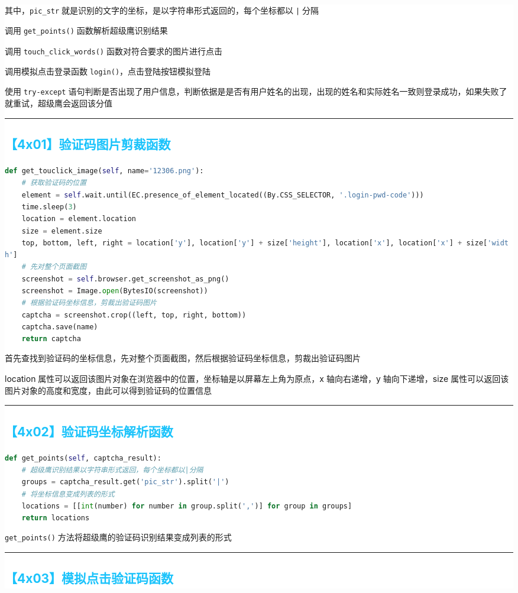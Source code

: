 其中，`pic_str` 就是识别的文字的坐标，是以字符串形式返回的，每个坐标都以 `|` 分隔

调用 `get_points()` 函数解析超级鹰识别结果

调用 `touch_click_words()` 函数对符合要求的图片进行点击

调用模拟点击登录函数 `login()`，点击登陆按钮模拟登陆

使用 `try-except` 语句判断是否出现了用户信息，判断依据是是否有用户姓名的出现，出现的姓名和实际姓名一致则登录成功，如果失败了就重试，超级鹰会返回该分值

---

## <font color=#1BC3FB>【4x01】验证码图片剪裁函数</font>

```python
def get_touclick_image(self, name='12306.png'):
    # 获取验证码的位置
    element = self.wait.until(EC.presence_of_element_located((By.CSS_SELECTOR, '.login-pwd-code')))
    time.sleep(3)
    location = element.location
    size = element.size
    top, bottom, left, right = location['y'], location['y'] + size['height'], location['x'], location['x'] + size['width']
    # 先对整个页面截图
    screenshot = self.browser.get_screenshot_as_png()
    screenshot = Image.open(BytesIO(screenshot))
    # 根据验证码坐标信息，剪裁出验证码图片
    captcha = screenshot.crop((left, top, right, bottom))
    captcha.save(name)
    return captcha

```

首先查找到验证码的坐标信息，先对整个页面截图，然后根据验证码坐标信息，剪裁出验证码图片

location 属性可以返回该图片对象在浏览器中的位置，坐标轴是以屏幕左上角为原点，x 轴向右递增，y 轴向下递增，size 属性可以返回该图片对象的高度和宽度，由此可以得到验证码的位置信息

---

## <font color=#1BC3FB>【4x02】验证码坐标解析函数</font>

```python
def get_points(self, captcha_result):
    # 超级鹰识别结果以字符串形式返回，每个坐标都以|分隔
    groups = captcha_result.get('pic_str').split('|')
    # 将坐标信息变成列表的形式
    locations = [[int(number) for number in group.split(',')] for group in groups]
    return locations

```

`get_points()` 方法将超级鹰的验证码识别结果变成列表的形式

---

## <font color=#1BC3FB>【4x03】模拟点击验证码函数</font>
